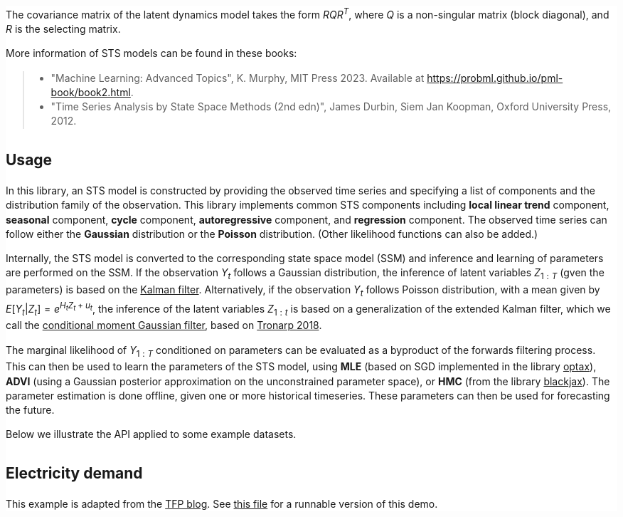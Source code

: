 The covariance matrix of the latent dynamics model takes the form $R Q R^T$, where $Q$ is
a non-singular matrix (block diagonal), and $R$ is the selecting matrix.

More information of STS models can be found in these books:

> -   \"Machine Learning: Advanced Topics\", K. Murphy, MIT Press 2023.
>     Available at <https://probml.github.io/pml-book/book2.html>.
> -   \"Time Series Analysis by State Space Methods (2nd edn)\", James Durbin, Siem Jan Koopman,
>     Oxford University Press, 2012.

## Usage

In this library, an STS model is constructed by providing the observed time series and specifying a list of
components and the distribution family of the observation. This library implements
common STS components including **local linear trend** component, **seasonal** component, 
**cycle** component, **autoregressive** component, and **regression** component.
The observed time series can follow either the **Gaussian**
distribution or the **Poisson** distribution. (Other likelihood functions can also be added.)

Internally, the STS model is converted to the corresponding state space model (SSM) and inference
and learning of parameters are performed on the SSM.
If the observation $Y_t$ follows a Gaussian distribution, the inference of latent variables
$Z_{1:T}$ (gven the parameters) is based on the 
[Kalman filter](https://github.com/probml/dynamax/tree/main/dynamax/linear_gaussian_ssm).
Alternatively, if the observation $Y_t$ follows Poisson distribution, with
a mean given by $E[Y_t|Z_t] = e^{H_t Z_t + u_t}$, the inference of the
latent variables $Z_{1:t}$ is based on a generalization of the extended
Kalman filter, which we call the
[conditional moment Gaussian filter](https://github.com/probml/dynamax/tree/main/dynamax/generalized_gaussian_ssm),
based on [Tronarp 2018](https://acris.aalto.fi/ws/portalfiles/portal/17669270/cm_parapub.pdf).

The marginal likelihood of $Y_{1:T}$ conditioned on parameters can be evaluated as a 
byproduct of the forwards filtering process.
This can then be used to learn  the parameters of the STS model,
using  **MLE** (based on SGD implemented in the library [optax](https://github.com/deepmind/optax)),
**ADVI** (using a Gaussian posterior approximation on the unconstrained parameter space),
or **HMC** (from the library [blackjax](https://github.com/blackjax-devs/blackjax)).
The parameter estimation is done offline, given one or more historical timeseries.
These parameters can then be used for forecasting the future.

Below we illustrate the API applied to some example datasets.

## Electricity demand

This example is adapted from the [TFP blog](https://blog.tensorflow.org/2019/03/structural-time-series-modeling-in.html).
See [this file](./sts_jax/structural_time_series/demos/sts_electric_demo.ipynb) for a runnable version
of this demo.
